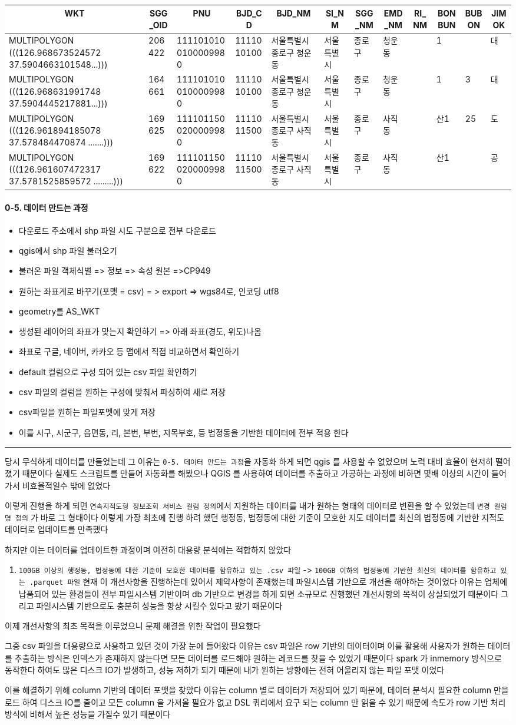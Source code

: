 
| WKT                                                          | SGG_OID | PNU                 | BJD_CD     | BJD_NM                   | SI_NM      | SGG_NM | EMD_NM | RI_NM | BONBUN | BUBON | JIMOK |
| ------------------------------------------------------------ | ------- | ------------------- | ---------- | ------------------------ | ---------- | ------ | ------ | ----- | ------ | ----- | ----- |
| MULTIPOLYGON (((126.968673524572 37.5904663101548...)))      | 206422  | 1111010100100009980 | 1111010100 | 서울특별시 종로구 청운동 | 서울특별시 | 종로구 | 청운동 |       | 1      |       | 대    |
| MULTIPOLYGON (((126.968631991748 37.5904445217881...)))      | 164661  | 1111010100100009980 | 1111010100 | 서울특별시 종로구 청운동 | 서울특별시 | 종로구 | 청운동 |       | 1      | 3     | 대    |
| MULTIPOLYGON (((126.961894185078 37.578484470874 .......)))  | 169625  | 1111011500200009980 | 1111011500 | 서울특별시 종로구 사직동 | 서울특별시 | 종로구 | 사직동 |       | 산1    | 25    | 도    |
| MULTIPOLYGON (((126.961607472317 37.5781525859572 .........))) | 169622  | 1111011500200009980 | 1111011500 | 서울특별시 종로구 사직동 | 서울특별시 | 종로구 | 사직동 |       | 산1    |       | 공    |



#### 0-5. 데이터 만드는 과정

- 다운로드 주소에서 shp 파일 시도 구분으로 전부 다운로드
- qgis에서 shp 파일 불러오기
- 불러온 파일 객체식별 => 정보 => 속성 원본 =>CP949
- 원하는 좌표계로 바꾸기(포맷 =  csv) = > export => wgs84로, 인코딩 utf8
- geometry를 AS_WKT
- 생성된 레이어의 좌표가 맞는지 확인하기 => 아래 좌표(경도, 위도)나옴
- 좌표로 구글, 네이버, 카카오 등 맵에서 직접 비교하면서 확인하기
- default 컬럼으로 구성 되어 있는 csv 파일 확인하기
- csv 파일의 컬럼을 원하는 구성에 맞춰서 파싱하여 새로 저장
- csv파일을 원하는 파일포멧에 맞게 저장

- 이를 시구, 시군구, 읍면동, 리, 본번, 부번, 지목부호, 등 법정동을 기반한 데이터에 전부 적용 한다


---------------------------

당시 무식하게 데이터를 만들었는데 그 이유는 `0-5. 데이터 만드는 과정`을 자동화 하게 되면 qgis 를 사용할 수 없었으며 노력 대비 효율이 현저히 떨어졌기 때문이다
실제도 스크립트를 만들어 자동화를 해봤으나 QGIS 를 사용하여 데이터를 추출하고 가공하는 과정에 비하면 몇배 이상의 시간이 들어가서 비효율적일수 밖에 없었다

이렇게 진행을 하게 되면 `연속지적도형 정보조회 서비스 컬럼 정의`에서 지원하는 데이터를 내가 원하는 형태의 데이터로 변환을 할 수 있었는데 `변경 컬럼명 정의` 가 바로 그 형태이다 
이렇게 가장 최초에 진행 하려 했던 행정동, 법정동에 대한 기준이 모호한 지도 데이터를 최신의 법정동에 기반한 지적도 데이터로 업데이트를 만족했다

하지만 이는 데이터를 업데이트한 과정이며 여전히 대용량 분석에는 적합하지 않았다


1. `100GB 이상의 행정동, 법정동에 대한 기준이 모호한 데이터를 함유하고 있는 .csv 파일` -> `100GB 이하의 법정동에 기반한 최신의 데이터를 함유하고 있는 .parquet 파일`
현재 이 개선사항을 진행하는데 있어서 제약사항이 존재했는데 파일시스템 기반으로 개선을 해야하는 것이었다
이유는 업체에 납품되어 있는 환경들이 전부 파일시스템 기반이며 db 기반으로 변경을 하게 되면 소규모로 진행했던 개선사항의 목적이 상실되었기 때문이다
그리고 파일시스템 기반으로도 충분히 성능을 향상 시킬수 있다고 봤기 때문이다

이제 개선사항의 최초 목적을 이루었으니 문제 해결을 위한 작업이 필요했다

그중 csv 파일을 대용량으로 사용하고 있던 것이 가장 눈에 들어왔다
이유는 csv 파일은 row 기반의 데이터이며 이를 활용해 사용자가 원하는 데이터를 추출하는 방식은 인덱스가 존재하지 않는다면 모든 데이터를 로드해야 원하는 레코드를 찾을 수 있었기 때문이다
spark 가 inmemory 방식으로 동작한다 하여도 많은 디스크 IO가 발생하고, 성능 저하가 되기 때문에 내가 원하는 방향에는 전혀 어울리지 않는 파일 포맷 이었다

이를 해결하기 위해 column 기반의 데이터 포맷을 찾았다
이유는 column 별로 데이터가 저장되어 있기 때문에, 데이터 분석시 필요한 column 만을 로드 하여 디스크 IO를 줄이고
모든 column 을 가져올 필요가 없고 DSL 쿼리에서 요구 되는 column 만 읽을 수 있기 때문에 속도가 row 기반 처리 방식에 비해서 높은 성능을 가질수 있기 때문이다
